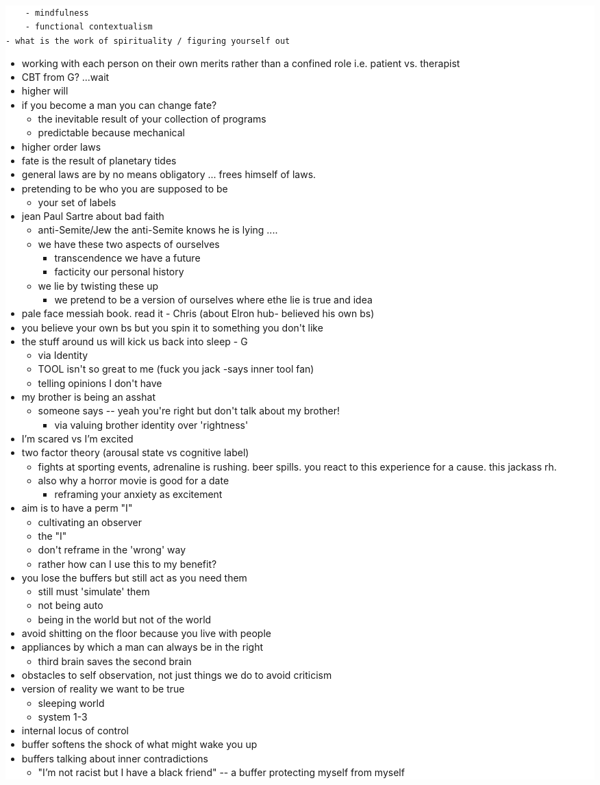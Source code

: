 		- mindfulness
		- functional contextualism 
	- what is the work of spirituality / figuring yourself out
- working with each person on their own merits rather than a confined role i.e. patient vs. therapist
- CBT from G?                ...wait
- higher will 
- if you become a man you can change fate?
	- the inevitable result of your collection of programs
	- predictable because mechanical
- higher order laws
- fate is the result of planetary tides
- general laws are by no means obligatory ... frees himself of laws.
- pretending to be who you are supposed to be 
	- your set of labels 
- jean Paul Sartre about bad faith
	- anti-Semite/Jew the anti-Semite knows he is lying ....
	- we have these two aspects of ourselves
		- transcendence we have a future
		- facticity our personal history
	- we lie by twisting these up
		- we pretend to be a version of ourselves where ethe lie is true and idea
- pale face messiah book. read it - Chris (about Elron hub- believed his own bs)
- you believe your own bs but you spin it to something you don't like
- the stuff around us will kick us back into sleep - G	
	- via Identity
	- TOOL isn't so great to me (fuck you jack -says inner tool fan)
	- telling opinions I don't have
- my brother is being an asshat
	- someone says -- yeah you're right but don't talk about my brother!
		- via valuing brother identity over 'rightness'
- I’m scared vs I’m excited
- two factor theory (arousal state vs cognitive label)
	- fights at sporting events, adrenaline is rushing. beer spills. you react to this experience for a cause. this jackass rh.
	- also why a horror movie is good for a date
		- reframing your anxiety as excitement
- aim is to have a perm "I"
	- cultivating an observer
	- the "I"
	- don't reframe in the 'wrong' way
	- rather how can I use this to my benefit?
- you lose the buffers but still act as you need them
	- still must 'simulate' them
	- not being auto
	- being in the world but not of the world
- avoid shitting on the floor because you live with people
- appliances by which a man can always be in the right
	- third brain saves the second brain
- obstacles to self observation, not just things we do to avoid criticism
- version of reality we want to be true	
	- sleeping world
	- system 1-3
- internal locus of control
- buffer softens the shock of what might wake you up
- buffers talking about inner contradictions
	- "I’m not racist but I have a black friend" -- a buffer protecting myself from myself
  